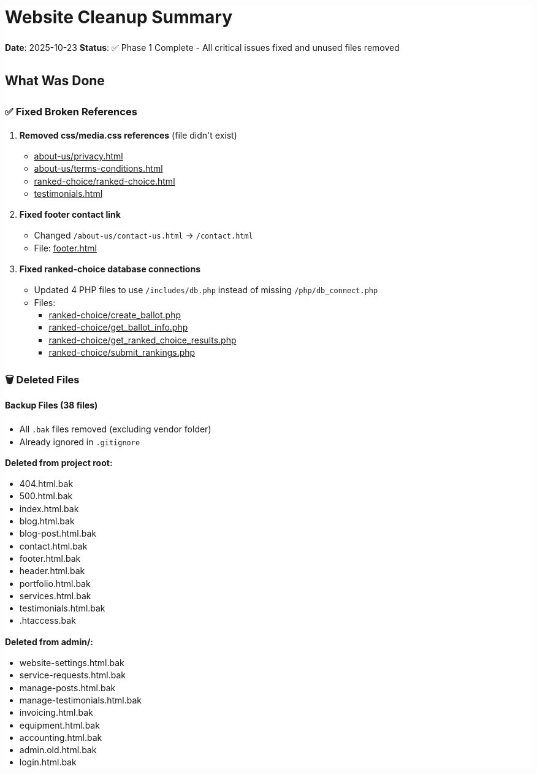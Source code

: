 # Website Cleanup Summary

**Date**: 2025-10-23
**Status**: ✅ Phase 1 Complete - All critical issues fixed and unused files removed

## What Was Done

### ✅ Fixed Broken References

1. **Removed css/media.css references** (file didn't exist)
   - [about-us/privacy.html](../about-us/privacy.html)
   - [about-us/terms-conditions.html](../about-us/terms-conditions.html)
   - [ranked-choice/ranked-choice.html](../ranked-choice/ranked-choice.html)
   - [testimonials.html](../testimonials.html)

2. **Fixed footer contact link**
   - Changed `/about-us/contact-us.html` → `/contact.html`
   - File: [footer.html](../footer.html)

3. **Fixed ranked-choice database connections**
   - Updated 4 PHP files to use `/includes/db.php` instead of missing `/php/db_connect.php`
   - Files:
     - [ranked-choice/create_ballot.php](../ranked-choice/create_ballot.php)
     - [ranked-choice/get_ballot_info.php](../ranked-choice/get_ballot_info.php)
     - [ranked-choice/get_ranked_choice_results.php](../ranked-choice/get_ranked_choice_results.php)
     - [ranked-choice/submit_rankings.php](../ranked-choice/submit_rankings.php)

### 🗑️ Deleted Files

#### Backup Files (38 files)
- All `.bak` files removed (excluding vendor folder)
- Already ignored in `.gitignore`

**Deleted from project root:**
- 404.html.bak
- 500.html.bak
- index.html.bak
- blog.html.bak
- blog-post.html.bak
- contact.html.bak
- footer.html.bak
- header.html.bak
- portfolio.html.bak
- services.html.bak
- testimonials.html.bak
- .htaccess.bak

**Deleted from admin/:**
- website-settings.html.bak
- service-requests.html.bak
- manage-posts.html.bak
- manage-testimonials.html.bak
- invoicing.html.bak
- equipment.html.bak
- accounting.html.bak
- admin.old.html.bak
- login.html.bak

